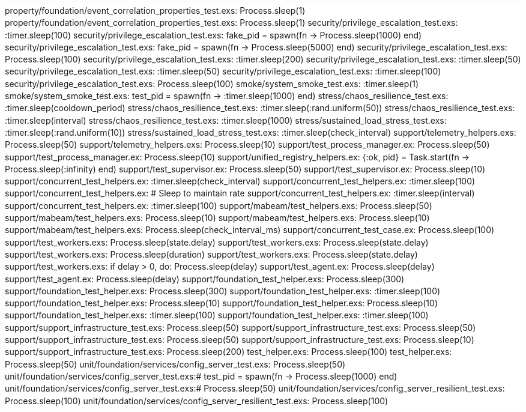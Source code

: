 property/foundation/event_correlation_properties_test.exs:          Process.sleep(1)
property/foundation/event_correlation_properties_test.exs:          Process.sleep(1)
security/privilege_escalation_test.exs:    :timer.sleep(100)
security/privilege_escalation_test.exs:        fake_pid = spawn(fn -> Process.sleep(1000) end)
security/privilege_escalation_test.exs:      fake_pid = spawn(fn -> Process.sleep(5000) end)
security/privilege_escalation_test.exs:          Process.sleep(100)
security/privilege_escalation_test.exs:            :timer.sleep(200)
security/privilege_escalation_test.exs:            :timer.sleep(50)
security/privilege_escalation_test.exs:            :timer.sleep(50)
security/privilege_escalation_test.exs:      :timer.sleep(100)
security/privilege_escalation_test.exs:        Process.sleep(100)
smoke/system_smoke_test.exs:          :timer.sleep(1)
smoke/system_smoke_test.exs:      test_pid = spawn(fn -> :timer.sleep(1000) end)
stress/chaos_resilience_test.exs:    :timer.sleep(cooldown_period)
stress/chaos_resilience_test.exs:      :timer.sleep(:rand.uniform(50))
stress/chaos_resilience_test.exs:      :timer.sleep(interval)
stress/chaos_resilience_test.exs:      :timer.sleep(1000)
stress/sustained_load_stress_test.exs:      :timer.sleep(:rand.uniform(10))
stress/sustained_load_stress_test.exs:      :timer.sleep(check_interval)
support/telemetry_helpers.exs:    Process.sleep(50)
support/telemetry_helpers.exs:    Process.sleep(10)
support/test_process_manager.ex:        Process.sleep(50)
support/test_process_manager.ex:        Process.sleep(10)
support/unified_registry_helpers.ex:        {:ok, pid} = Task.start(fn -> Process.sleep(:infinity) end)
support/test_supervisor.ex:      Process.sleep(50)
support/test_supervisor.ex:          Process.sleep(10)
support/concurrent_test_helpers.ex:        :timer.sleep(check_interval)
support/concurrent_test_helpers.ex:          :timer.sleep(100)
support/concurrent_test_helpers.ex:      # Sleep to maintain rate
support/concurrent_test_helpers.ex:      :timer.sleep(interval)
support/concurrent_test_helpers.ex:    :timer.sleep(100)
support/mabeam/test_helpers.exs:          Process.sleep(50)
support/mabeam/test_helpers.exs:    Process.sleep(10)
support/mabeam/test_helpers.exs:    Process.sleep(10)
support/mabeam/test_helpers.exs:        Process.sleep(check_interval_ms)
support/concurrent_test_case.ex:            Process.sleep(100)
support/test_workers.exs:    Process.sleep(state.delay)
support/test_workers.exs:    Process.sleep(state.delay)
support/test_workers.exs:    Process.sleep(duration)
support/test_workers.exs:    Process.sleep(state.delay)
support/test_workers.exs:          if delay > 0, do: Process.sleep(delay)
support/test_agent.ex:    Process.sleep(delay)
support/test_agent.ex:    Process.sleep(delay)
support/foundation_test_helper.exs:          Process.sleep(300)
support/foundation_test_helper.exs:      Process.sleep(300)
support/foundation_test_helper.exs:        :timer.sleep(100)
support/foundation_test_helper.exs:        Process.sleep(10)
support/foundation_test_helper.exs:        Process.sleep(10)
support/foundation_test_helper.exs:    :timer.sleep(100)
support/foundation_test_helper.exs:    :timer.sleep(100)
support/support_infrastructure_test.exs:        Process.sleep(50)
support/support_infrastructure_test.exs:        Process.sleep(50)
support/support_infrastructure_test.exs:        Process.sleep(50)
support/support_infrastructure_test.exs:        Process.sleep(10)
support/support_infrastructure_test.exs:      Process.sleep(200)
test_helper.exs:        Process.sleep(100)
test_helper.exs:        Process.sleep(50)
unit/foundation/services/config_server_test.exs:      Process.sleep(50)
unit/foundation/services/config_server_test.exs:#       test_pid = spawn(fn -> Process.sleep(1000) end)
unit/foundation/services/config_server_test.exs:#       Process.sleep(50)
unit/foundation/services/config_server_resilient_test.exs:      Process.sleep(100)
unit/foundation/services/config_server_resilient_test.exs:      Process.sleep(100)